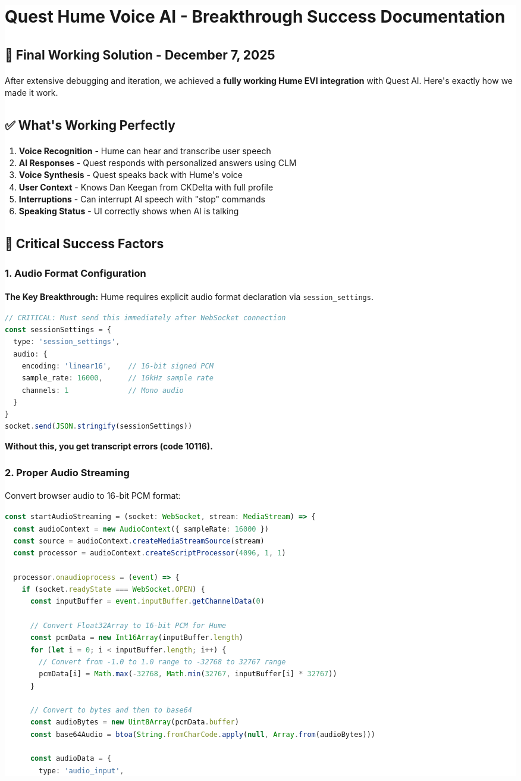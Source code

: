 # Quest Hume Voice AI - Breakthrough Success Documentation

## 🎯 **Final Working Solution - December 7, 2025**

After extensive debugging and iteration, we achieved a **fully working Hume EVI integration** with Quest AI. Here's exactly how we made it work.

## ✅ **What's Working Perfectly**

1. **Voice Recognition** - Hume can hear and transcribe user speech
2. **AI Responses** - Quest responds with personalized answers using CLM
3. **Voice Synthesis** - Quest speaks back with Hume's voice  
4. **User Context** - Knows Dan Keegan from CKDelta with full profile
5. **Interruptions** - Can interrupt AI speech with "stop" commands
6. **Speaking Status** - UI correctly shows when AI is talking

## 🔧 **Critical Success Factors**

### **1. Audio Format Configuration**
**The Key Breakthrough:** Hume requires explicit audio format declaration via `session_settings`.

```typescript
// CRITICAL: Must send this immediately after WebSocket connection
const sessionSettings = {
  type: 'session_settings',
  audio: {
    encoding: 'linear16',    // 16-bit signed PCM
    sample_rate: 16000,      // 16kHz sample rate
    channels: 1              // Mono audio
  }
}
socket.send(JSON.stringify(sessionSettings))
```

**Without this, you get transcript errors (code 10116).**

### **2. Proper Audio Streaming**
Convert browser audio to 16-bit PCM format:

```typescript
const startAudioStreaming = (socket: WebSocket, stream: MediaStream) => {
  const audioContext = new AudioContext({ sampleRate: 16000 })
  const source = audioContext.createMediaStreamSource(stream)
  const processor = audioContext.createScriptProcessor(4096, 1, 1)
  
  processor.onaudioprocess = (event) => {
    if (socket.readyState === WebSocket.OPEN) {
      const inputBuffer = event.inputBuffer.getChannelData(0)
      
      // Convert Float32Array to 16-bit PCM for Hume
      const pcmData = new Int16Array(inputBuffer.length)
      for (let i = 0; i < inputBuffer.length; i++) {
        // Convert from -1.0 to 1.0 range to -32768 to 32767 range
        pcmData[i] = Math.max(-32768, Math.min(32767, inputBuffer[i] * 32767))
      }
      
      // Convert to bytes and then to base64
      const audioBytes = new Uint8Array(pcmData.buffer)
      const base64Audio = btoa(String.fromCharCode.apply(null, Array.from(audioBytes)))
      
      const audioData = {
        type: 'audio_input',
```